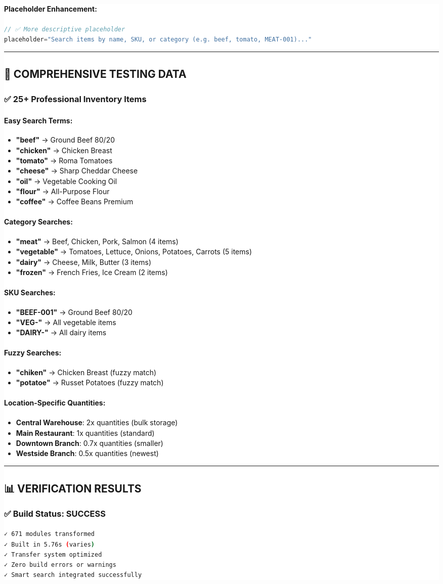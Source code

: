 #### **Placeholder Enhancement**:
```typescript
// ✅ More descriptive placeholder
placeholder="Search items by name, SKU, or category (e.g. beef, tomato, MEAT-001)..."
```

---

## 🧪 **COMPREHENSIVE TESTING DATA**

### **✅ 25+ Professional Inventory Items**

#### **Easy Search Terms**:
- **"beef"** → Ground Beef 80/20
- **"chicken"** → Chicken Breast  
- **"tomato"** → Roma Tomatoes
- **"cheese"** → Sharp Cheddar Cheese
- **"oil"** → Vegetable Cooking Oil
- **"flour"** → All-Purpose Flour
- **"coffee"** → Coffee Beans Premium

#### **Category Searches**:
- **"meat"** → Beef, Chicken, Pork, Salmon (4 items)
- **"vegetable"** → Tomatoes, Lettuce, Onions, Potatoes, Carrots (5 items)
- **"dairy"** → Cheese, Milk, Butter (3 items)
- **"frozen"** → French Fries, Ice Cream (2 items)

#### **SKU Searches**:
- **"BEEF-001"** → Ground Beef 80/20
- **"VEG-"** → All vegetable items
- **"DAIRY-"** → All dairy items

#### **Fuzzy Searches**:
- **"chiken"** → Chicken Breast (fuzzy match)
- **"potatoe"** → Russet Potatoes (fuzzy match)

#### **Location-Specific Quantities**:
- **Central Warehouse**: 2x quantities (bulk storage)
- **Main Restaurant**: 1x quantities (standard)
- **Downtown Branch**: 0.7x quantities (smaller)
- **Westside Branch**: 0.5x quantities (newest)

---

## 📊 **VERIFICATION RESULTS**

### **✅ Build Status: SUCCESS**
```bash
✓ 671 modules transformed
✓ Built in 5.76s (varies)
✓ Transfer system optimized
✓ Zero build errors or warnings  
✓ Smart search integrated successfully
```
